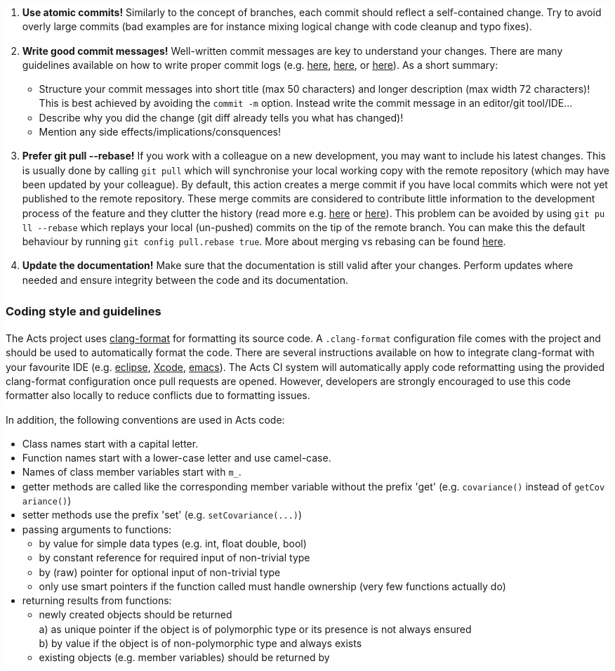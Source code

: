 1. **Use atomic commits!**
Similarly to the concept of branches, each commit should reflect a self-contained change. Try to avoid overly large commits (bad examples are for instance mixing logical change with code cleanup and typo fixes).

1. **Write good commit messages!**
Well-written commit messages are key to understand your changes. There are many guidelines available on how to write proper commit logs (e.g. [here](http://alistapart.com/article/the-art-of-the-commit), [here](http://chris.beams.io/posts/git-commit/), or [here](https://wiki.openstack.org/wiki/GitCommitMessages#Information_in_commit_messages)). As a short summary:
    - Structure your commit messages into short title (max 50 characters) and longer description (max width 72 characters)!
      This is best achieved by avoiding the `commit -m` option. Instead write the commit message in an editor/git tool/IDE...
    - Describe why you did the change (git diff already tells you what has changed)!
    - Mention any side effects/implications/consquences!

1. **Prefer git pull --rebase!**
If you work with a colleague on a new development, you may want to include his latest changes. This is usually done by calling `git pull` which will synchronise your local working copy with the remote repository (which may have been updated by your colleague). By default, this action creates a merge commit if you have local commits which were not yet published to the remote repository. These merge commits are considered to contribute little information to the development process of the feature and they clutter the history (read more e.g.  [here](https://developer.atlassian.com/blog/2016/04/stop-foxtrots-now/) or [here](http://victorlin.me/posts/2013/09/30/keep-a-readable-git-history)). This problem can be avoided by using `git pull --rebase` which replays your local (un-pushed) commits on the tip of the remote branch. You can make this the default behaviour by running `git config pull.rebase true`. More about merging vs rebasing can be found [here](https://www.atlassian.com/git/tutorials/merging-vs-rebasing/).

1. **Update the documentation!**
Make sure that the documentation is still valid after your changes. Perform updates where needed and ensure integrity between the code and its documentation.

### <a name="coding-style-and-guidelines">Coding style and guidelines</a>

The Acts project uses [clang-format](http://clang.llvm.org/docs/ClangFormat.html) for formatting its source code. A `.clang-format` configuration file comes with the project and should be used to automatically format the code. There are several instructions available on how to integrate clang-format with your favourite IDE (e.g. [eclipse](https://marketplace.eclipse.org/content/cppstyle), [Xcode](https://github.com/travisjeffery/ClangFormat-Xcode), [emacs](http://clang.llvm.org/docs/ClangFormat.html#emacs-integration)). The Acts CI system will automatically apply code reformatting using the provided clang-format configuration once pull requests are opened. However, developers are strongly encouraged to use this code formatter also locally to reduce conflicts due to formatting issues.

In addition, the following conventions are used in Acts code:

- Class names start with a capital letter.
- Function names start with a lower-case letter and use camel-case.
- Names of class member variables start with `m_`.
- getter methods are called like the corresponding member variable without the prefix 'get' (e.g. `covariance()` instead of `getCovariance()`)
- setter methods use the prefix 'set' (e.g. `setCovariance(...)`)
- passing arguments to functions:
    - by value for simple data types (e.g. int, float double, bool)
    - by constant reference for required input of non-trivial type
    - by (raw) pointer for optional input of non-trivial type
    - only use smart pointers if the function called must handle ownership (very few functions actually do)
- returning results from functions:
    - newly created objects should be returned<br />
      a) as unique pointer if the object is of polymorphic type or its presence is not always ensured<br />
      b) by value if the object is of non-polymorphic type and always exists
    - existing objects (e.g. member variables) should be returned by<br />